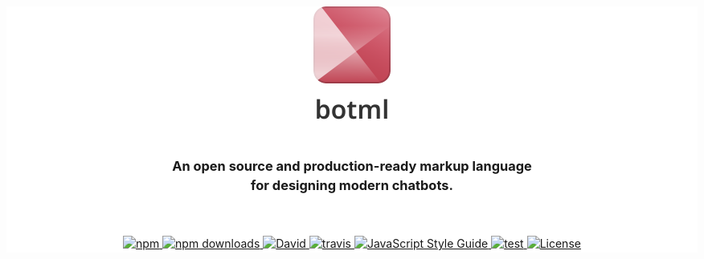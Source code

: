 <p align="center">
  <img src="docs/botml-logo.svg" width="160" height="160" alt="Botml" />
</p>

<h3 align="center">
  An open source and production-ready markup language<br>
  for designing modern chatbots.
</h3>

<br>

<p align="center">
  <a href="https://www.npmjs.com/package/botml" target="_blank">
    <img src="https://img.shields.io/npm/v/botml.svg?style=flat-square" alt="npm" />
  </a>
  <a href="https://www.npmjs.com/package/botml" target="_blank">
    <img src="https://img.shields.io/npm/dt/botml.svg?style=flat-square" alt="npm downloads" />
  </a>
  <a href="https://david-dm.org/codename-co/botml" target="_blank">
    <img src="https://img.shields.io/david/codename-co/botml.svg?style=flat-square" alt="David" />
  </a>
  <a href="https://travis-ci.org/codename-co/botml" target="_blank">
    <img src="https://img.shields.io/travis/codename-co/botml.svg?style=flat-square" alt="travis" />
  </a>
  <a href="http://standardjs.com/" target="_blank">
    <img src="https://img.shields.io/badge/code%20style-standard-brightgreen.svg?style=flat-square" alt="JavaScript Style Guide" />
  </a>
  <a href="https://tonicdev.com/npm/botml" target="_blank">
    <img src="https://img.shields.io/badge/test-live-blue.svg?style=flat-square" alt="test" />
  </a>
  <a href="https://opensource.org/licenses/MIT" target="_blank">
    <img src="https://img.shields.io/npm/l/botml.svg?style=flat-square" alt="License" />
  </a>
</p>
